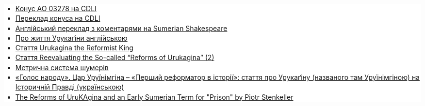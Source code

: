 - [Конус AO 03278 на CDLI](https://cdli.earth/artifacts/222607)
- [Переклад конуса на CDLI](https://cdli.earth/artifacts/431154)
- [Англійський переклад з коментарями на Sumerian Shakespeare](https://www.sumerianshakespeare.com/xpage36/urukagina-liberty-cones)
- [Про життя Урукаґіни англійською](https://www.sumerianshakespeare.com/xpag39/urukagina)
- [Стаття Urukagina the Reformist King](https://www.academia.edu/128329240/Urukagina_the_Reformist_King)
- [Стаття Reevaluating the So-called “Reforms of Urukagina” (2)](https://www.degruyterbrill.com/document/doi/10.1515/aofo-2025-2006/html)
- [Метрична система шумерів](https://cdli.ox.ac.uk/wiki/doku.php?id=ur_iii_metrological_systems)
- [«Голос народу». Цар Уруїнімгіна – «Перший реформатор в історії»: стаття про Урукаґіну (названого там Уруїнімгіною) на Історичній Правді (українською) ](https://www.istpravda.com.ua/articles/2019/09/24/156268/)
- [The Reforms of UruKAgina and an Early Sumerian Term for "Prison" by Piotr Stenkeller](https://www.ub.edu/ipoa/wp-content/uploads/2021/08/1991AuOrSteinkeller.pdf)
